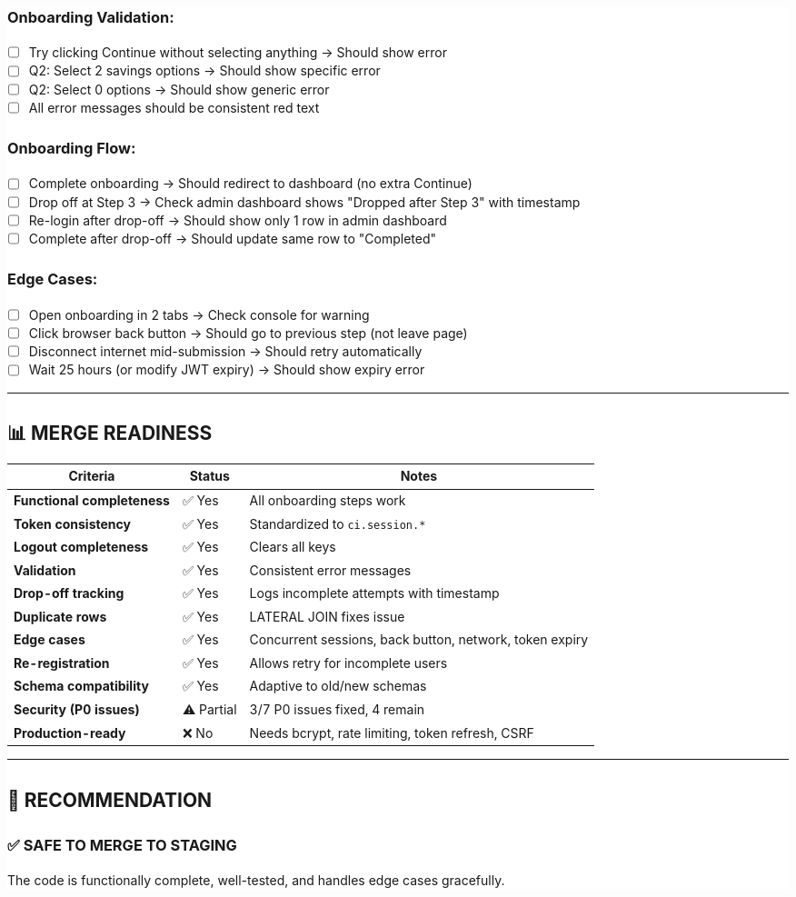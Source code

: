 ### **Onboarding Validation:**
- [ ] Try clicking Continue without selecting anything → Should show error
- [ ] Q2: Select 2 savings options → Should show specific error
- [ ] Q2: Select 0 options → Should show generic error
- [ ] All error messages should be consistent red text

### **Onboarding Flow:**
- [ ] Complete onboarding → Should redirect to dashboard (no extra Continue)
- [ ] Drop off at Step 3 → Check admin dashboard shows "Dropped after Step 3" with timestamp
- [ ] Re-login after drop-off → Should show only 1 row in admin dashboard
- [ ] Complete after drop-off → Should update same row to "Completed"

### **Edge Cases:**
- [ ] Open onboarding in 2 tabs → Check console for warning
- [ ] Click browser back button → Should go to previous step (not leave page)
- [ ] Disconnect internet mid-submission → Should retry automatically
- [ ] Wait 25 hours (or modify JWT expiry) → Should show expiry error

---

## 📊 MERGE READINESS

| Criteria | Status | Notes |
|----------|--------|-------|
| **Functional completeness** | ✅ Yes | All onboarding steps work |
| **Token consistency** | ✅ Yes | Standardized to `ci.session.*` |
| **Logout completeness** | ✅ Yes | Clears all keys |
| **Validation** | ✅ Yes | Consistent error messages |
| **Drop-off tracking** | ✅ Yes | Logs incomplete attempts with timestamp |
| **Duplicate rows** | ✅ Yes | LATERAL JOIN fixes issue |
| **Edge cases** | ✅ Yes | Concurrent sessions, back button, network, token expiry |
| **Re-registration** | ✅ Yes | Allows retry for incomplete users |
| **Schema compatibility** | ✅ Yes | Adaptive to old/new schemas |
| **Security (P0 issues)** | ⚠️ Partial | 3/7 P0 issues fixed, 4 remain |
| **Production-ready** | ❌ No | Needs bcrypt, rate limiting, token refresh, CSRF |

---

## 🎯 RECOMMENDATION

### ✅ **SAFE TO MERGE TO STAGING**
The code is functionally complete, well-tested, and handles edge cases gracefully.
